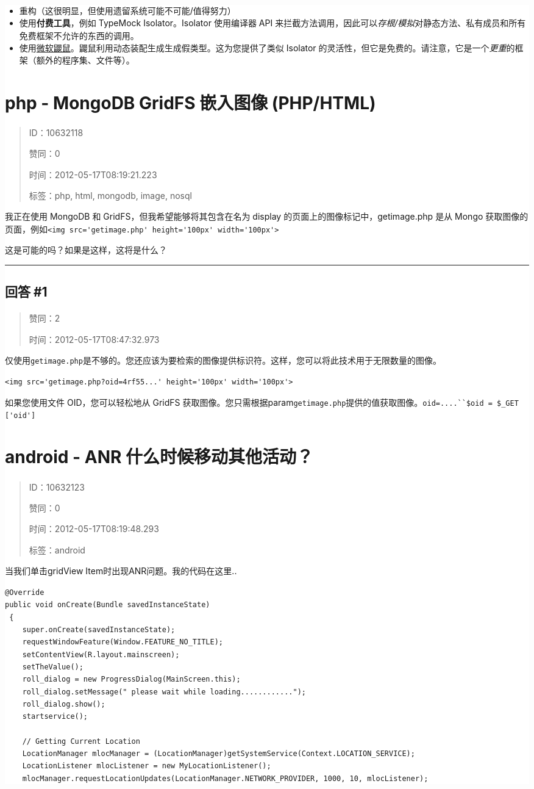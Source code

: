 *   重构（这很明显，但使用遗留系统可能不可能/值得努力）
*   使用**付费工具**，例如 TypeMock Isolator。Isolator 使用编译器 API 来拦截方法调用，因此可以*存根/模拟*对静态方法、私有成员和所有免费框架不允许的东西的调用。
*   使用[微软鼹鼠](http://research.microsoft.com/en-us/projects/moles/)。鼹鼠利用动态装配生成生成假类型。这为您提供了类似 Isolator 的灵活性，但它是免费的。请注意，它是一个*更重*的框架（额外的程序集、文件等）。

# php - MongoDB GridFS 嵌入图像 (PHP/HTML)

> ID：10632118
> 
> 赞同：0
> 
> 时间：2012-05-17T08:19:21.223
> 
> 标签：php, html, mongodb, image, nosql

我正在使用 MongoDB 和 GridFS，但我希望能够将其包含在名为 display 的页面上的图像标记中，getimage.php 是从 Mongo 获取图像的页面，例如`<img src='getimage.php' height='100px' width='100px'>`

这是可能的吗？如果是这样，这将是什么？

* * *

## 回答 #1

> 赞同：2
> 
> 时间：2012-05-17T08:47:32.973

仅使用`getimage.php`是不够的。您还应该为要检索的图像提供标识符。这样，您可以将此技术用于无限数量的图像。

```
<img src='getimage.php?oid=4rf55...' height='100px' width='100px'> 
```

如果您使用文件 OID，您可以轻松地从 GridFS 获取图像。您只需根据param`getimage.php`提供的值获取图像。`oid=....``$oid = $_GET['oid']`

# android - ANR 什么时候移动其他活动？

> ID：10632123
> 
> 赞同：0
> 
> 时间：2012-05-17T08:19:48.293
> 
> 标签：android

当我们单击gridView Item时出现ANR问题。我的代码在这里..

```
@Override
public void onCreate(Bundle savedInstanceState)
 {
    super.onCreate(savedInstanceState);
    requestWindowFeature(Window.FEATURE_NO_TITLE);  
    setContentView(R.layout.mainscreen);
    setTheValue();
    roll_dialog = new ProgressDialog(MainScreen.this);
    roll_dialog.setMessage(" please wait while loading............");
    roll_dialog.show(); 
    startservice();

    // Getting Current Location 
    LocationManager mlocManager = (LocationManager)getSystemService(Context.LOCATION_SERVICE);
    LocationListener mlocListener = new MyLocationListener();
    mlocManager.requestLocationUpdates(LocationManager.NETWORK_PROVIDER, 1000, 10, mlocListener);

```